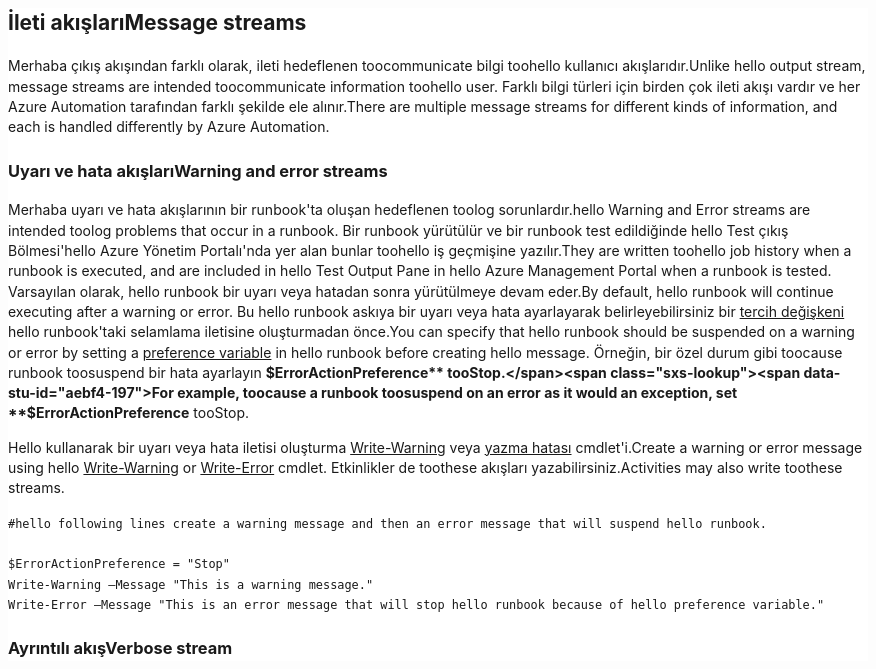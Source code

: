## <a name="message-streams"></a><span data-ttu-id="aebf4-189">İleti akışları</span><span class="sxs-lookup"><span data-stu-id="aebf4-189">Message streams</span></span>
<span data-ttu-id="aebf4-190">Merhaba çıkış akışından farklı olarak, ileti hedeflenen toocommunicate bilgi toohello kullanıcı akışlarıdır.</span><span class="sxs-lookup"><span data-stu-id="aebf4-190">Unlike hello output stream, message streams are intended toocommunicate information toohello user.</span></span> <span data-ttu-id="aebf4-191">Farklı bilgi türleri için birden çok ileti akışı vardır ve her Azure Automation tarafından farklı şekilde ele alınır.</span><span class="sxs-lookup"><span data-stu-id="aebf4-191">There are multiple message streams for different kinds of information, and each is handled differently by Azure Automation.</span></span>

### <a name="warning-and-error-streams"></a><span data-ttu-id="aebf4-192">Uyarı ve hata akışları</span><span class="sxs-lookup"><span data-stu-id="aebf4-192">Warning and error streams</span></span>
<span data-ttu-id="aebf4-193">Merhaba uyarı ve hata akışlarının bir runbook'ta oluşan hedeflenen toolog sorunlardır.</span><span class="sxs-lookup"><span data-stu-id="aebf4-193">hello Warning and Error streams are intended toolog problems that occur in a runbook.</span></span> <span data-ttu-id="aebf4-194">Bir runbook yürütülür ve bir runbook test edildiğinde hello Test çıkış Bölmesi'hello Azure Yönetim Portalı'nda yer alan bunlar toohello iş geçmişine yazılır.</span><span class="sxs-lookup"><span data-stu-id="aebf4-194">They are written toohello job history when a runbook is executed, and are included in hello Test Output Pane in hello Azure Management Portal when a runbook is tested.</span></span> <span data-ttu-id="aebf4-195">Varsayılan olarak, hello runbook bir uyarı veya hatadan sonra yürütülmeye devam eder.</span><span class="sxs-lookup"><span data-stu-id="aebf4-195">By default, hello runbook will continue executing after a warning or error.</span></span> <span data-ttu-id="aebf4-196">Bu hello runbook askıya bir uyarı veya hata ayarlayarak belirleyebilirsiniz bir [tercih değişkeni](#PreferenceVariables) hello runbook'taki selamlama iletisine oluşturmadan önce.</span><span class="sxs-lookup"><span data-stu-id="aebf4-196">You can specify that hello runbook should be suspended on a warning or error by setting a [preference variable](#PreferenceVariables) in hello runbook before creating hello message.</span></span> <span data-ttu-id="aebf4-197">Örneğin, bir özel durum gibi toocause runbook toosuspend bir hata ayarlayın **$ErrorActionPreference** tooStop.</span><span class="sxs-lookup"><span data-stu-id="aebf4-197">For example, toocause a runbook toosuspend on an error as it would an exception, set **$ErrorActionPreference** tooStop.</span></span>

<span data-ttu-id="aebf4-198">Hello kullanarak bir uyarı veya hata iletisi oluşturma [Write-Warning](https://technet.microsoft.com/library/hh849931.aspx) veya [yazma hatası](http://technet.microsoft.com/library/hh849962.aspx) cmdlet'i.</span><span class="sxs-lookup"><span data-stu-id="aebf4-198">Create a warning or error message using hello [Write-Warning](https://technet.microsoft.com/library/hh849931.aspx) or [Write-Error](http://technet.microsoft.com/library/hh849962.aspx) cmdlet.</span></span> <span data-ttu-id="aebf4-199">Etkinlikler de toothese akışları yazabilirsiniz.</span><span class="sxs-lookup"><span data-stu-id="aebf4-199">Activities may also write toothese streams.</span></span>

    #hello following lines create a warning message and then an error message that will suspend hello runbook.

    $ErrorActionPreference = "Stop"
    Write-Warning –Message "This is a warning message."
    Write-Error –Message "This is an error message that will stop hello runbook because of hello preference variable."

### <a name="verbose-stream"></a><span data-ttu-id="aebf4-200">Ayrıntılı akış</span><span class="sxs-lookup"><span data-stu-id="aebf4-200">Verbose stream</span></span>